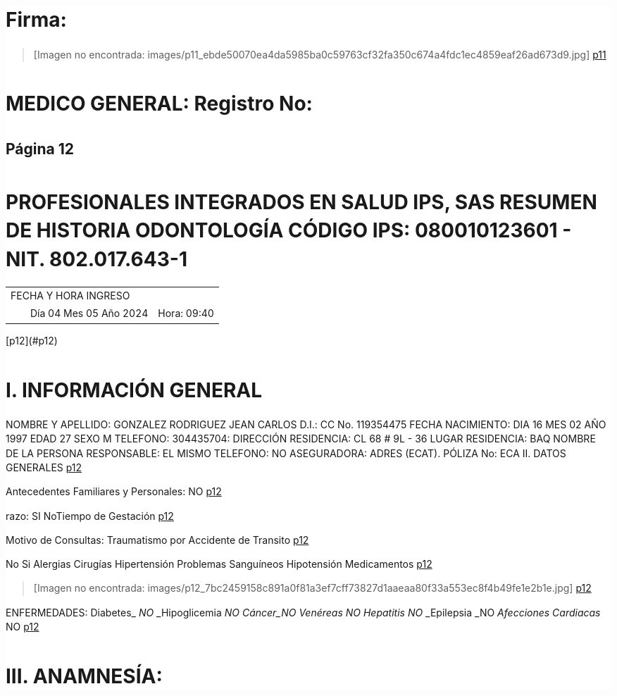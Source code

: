 # Firma:

> [Imagen no encontrada: images/p11_ebde50070ea4da5985ba0c59763cf32fa350c674a4fdc1ec4859eaf26ad673d9.jpg]
 [p11](#p11)

# MEDICO GENERAL: Registro No:


## Página 12 <a id="p12"></a>

# PROFESIONALES INTEGRADOS EN SALUD IPS, SAS RESUMEN DE HISTORIA ODONTOLOGÍA CÓDIGO IPS: 080010123601 - NIT. 802.017.643-1

<table><tr><td colspan="4">FECHA Y HORA INGRESO</td></tr><tr><td></td><td></td><td>Día 04 Mes 05 Año 2024</td><td>Hora: 09:40</td></tr></table>
 [p12](#p12)

# I. INFORMACIÓN GENERAL

NOMBRE Y APELLIDO: GONZALEZ RODRIGUEZ JEAN CARLOS D.I.: CC No. 119354475 FECHA NACIMIENTO: DIA 16 MES 02 AÑO 1997 EDAD 27 SEXO M TELEFONO: 304435704: DIRECCIÓN RESIDENCIA: CL 68 # 9L - 36 LUGAR RESIDENCIA: BAQ NOMBRE DE LA PERSONA RESPONSABLE: EL MISMO TELEFONO: NO ASEGURADORA: ADRES (ECAT). PÓLIZA No: ECA II. DATOS GENERALES
 [p12](#p12)

Antecedentes Familiares y Personales: NO
 [p12](#p12)

razo: SI  NoTiempo de Gestación
 [p12](#p12)

Motivo de Consultas: Traumatismo por Accidente de Transito
 [p12](#p12)

No Si Alergias Cirugías Hipertensión Problemas Sanguíneos Hipotensión Medicamentos
 [p12](#p12)

> [Imagen no encontrada: images/p12_7bc2459158c891a0f81a3ef7cff73827d1aaeaa80f33a553ec8f4b49fe1e2b1e.jpg]
 [p12](#p12)

ENFERMEDADES: Diabetes_ _NO_ _Hipoglicemia _NO_ _Cáncer_NO _Venéreas NO_ Hepatitis NO_ _Epilepsia _NO _Afecciones Cardiacas_ NO
 [p12](#p12)

# III. ANAMNESÍA:
